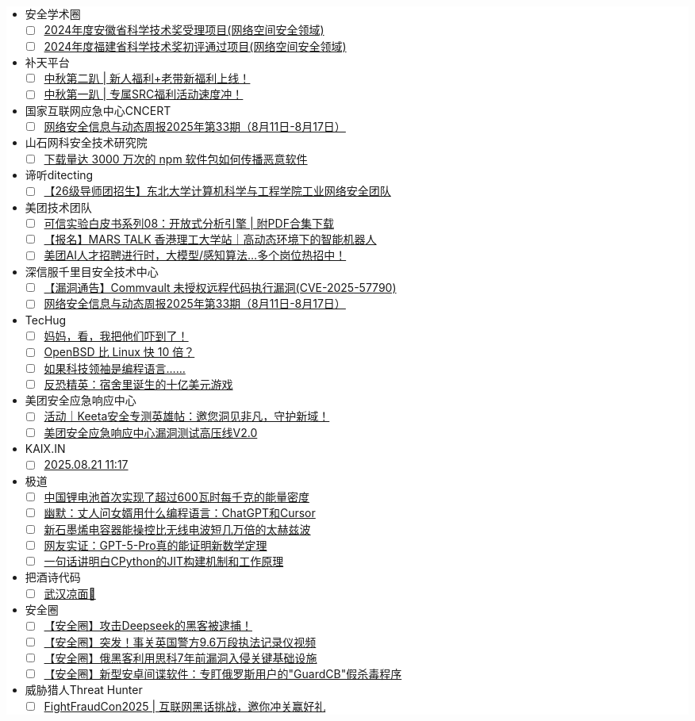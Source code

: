 - 安全学术圈
  - [ ] [2024年度安徽省科学技术奖受理项目(网络空间安全领域)](https://mp.weixin.qq.com/s?__biz=MzU5MTM5MTQ2MA==&mid=2247493514&idx=1&sn=5ca2750545e2bcd72ff0e95a1abb1aef)
  - [ ] [2024年度福建省科学技术奖初评通过项目(网络空间安全领域)](https://mp.weixin.qq.com/s?__biz=MzU5MTM5MTQ2MA==&mid=2247493514&idx=2&sn=abba8b99de7aa7e596fee5f5a1cf7793)
- 补天平台
  - [ ] [中秋第二趴 | 新人福利+老带新福利上线！](https://mp.weixin.qq.com/s?__biz=MzI2NzY5MDI3NQ==&mid=2247509115&idx=1&sn=6dd434ef5a11b4170210a556dd8a7b7c)
  - [ ] [中秋第一趴 | 专属SRC福利活动速度冲！](https://mp.weixin.qq.com/s?__biz=MzI2NzY5MDI3NQ==&mid=2247509115&idx=2&sn=7c5479a9e9f4526d1c30d57ea28f3282)
- 国家互联网应急中心CNCERT
  - [ ] [网络安全信息与动态周报2025年第33期（8月11日-8月17日）](https://mp.weixin.qq.com/s?__biz=MzIwNDk0MDgxMw==&mid=2247500292&idx=1&sn=d0378d674cbc16df4c7d11e2fa8346c6)
- 山石网科安全技术研究院
  - [ ] [下载量达 3000 万次的 npm 软件包如何传播恶意软件](https://mp.weixin.qq.com/s?__biz=MzUzMDUxNTE1Mw==&mid=2247512670&idx=1&sn=e3dbdf3adafe203dff4b45c5b21e3040)
- 谛听ditecting
  - [ ] [【26级导师团招生】东北大学计算机科学与工程学院工业网络安全团队](https://mp.weixin.qq.com/s?__biz=MzU3MzQyOTU0Nw==&mid=2247496020&idx=1&sn=8f5c6208279fa40a440462d10ecea419)
- 美团技术团队
  - [ ] [可信实验白皮书系列08：开放式分析引擎 | 附PDF合集下载](https://mp.weixin.qq.com/s?__biz=MjM5NjQ5MTI5OA==&mid=2651781337&idx=1&sn=a693896385a6049e840f09646d34e776)
  - [ ] [【报名】MARS TALK 香港理工大学站｜高动态环境下的智能机器人](https://mp.weixin.qq.com/s?__biz=MjM5NjQ5MTI5OA==&mid=2651781337&idx=2&sn=87cd6b63fbf0aebfbdbe64c481979c7c)
  - [ ] [美团AI人才招聘进行时，大模型/感知算法…多个岗位热招中！](https://mp.weixin.qq.com/s?__biz=MjM5NjQ5MTI5OA==&mid=2651781337&idx=3&sn=d6e62d0e95e8cbe5cbc6da719090ad63)
- 深信服千里目安全技术中心
  - [ ] [【漏洞通告】Commvault 未授权远程代码执行漏洞(CVE-2025-57790)](https://mp.weixin.qq.com/s?__biz=Mzg2NjgzNjA5NQ==&mid=2247524548&idx=1&sn=dbcaf48999dd7953424a331e925d3633)
  - [ ] [网络安全信息与动态周报2025年第33期（8月11日-8月17日）](https://mp.weixin.qq.com/s?__biz=Mzg2NjgzNjA5NQ==&mid=2247524548&idx=2&sn=ede17797e5b4a9473d2ac984424773ac)
- TecHug
  - [ ] [妈妈，看，我把他们吓到了！](https://www.techug.com/post/look-mom-im-scaring-them/)
  - [ ] [OpenBSD 比 Linux 快 10 倍？](https://www.techug.com/post/is-openbsd-10x-faster-than-linux/)
  - [ ] [如果科技领袖是编程语言……](https://www.techug.com/post/if-tech-leaders-were-programming-languages/)
  - [ ] [反恐精英：宿舍里诞生的十亿美元游戏](https://www.techug.com/post/the-billion-dollar-game-built-in-a-dorm-room/)
- 美团安全应急响应中心
  - [ ] [活动｜Keeta安全专测英雄帖：邀您洞见非凡，守护新域！](https://mp.weixin.qq.com/s?__biz=MzI5MDc4MTM3Mg==&mid=2247493924&idx=1&sn=0e8ab3b3a2af4d1b20e62b31fb82ccc2)
  - [ ] [美团安全应急响应中心漏洞测试高压线V2.0](https://mp.weixin.qq.com/s?__biz=MzI5MDc4MTM3Mg==&mid=2247493924&idx=2&sn=af01328cacbe1fb5c29a08e52a26457a)
- KAIX.IN
  - [ ] [2025.08.21 11:17](https://kaix.in/2025/0821-rethink/)
- 极道
  - [ ] [中国锂电池首次实现了超过600瓦时每千克的能量密度](https://www.jdon.com/81264.html)
  - [ ] [幽默：丈人问女婿用什么编程语言：ChatGPT和Cursor](https://www.jdon.com/81263.html)
  - [ ] [新石墨烯电容器能操控比无线电波短几万倍的太赫兹波](https://www.jdon.com/81262.html)
  - [ ] [网友实证：GPT-5-Pro真的能证明新数学定理](https://www.jdon.com/81261.html)
  - [ ] [一句话讲明白CPython的JIT构建机制和工作原理](https://www.jdon.com/81260.html)
- 把酒诗代码
  - [ ] [武汉凉面🍜](https://102no.com/2025/08/21/liang-mian/)
- 安全圈
  - [ ] [【安全圈】攻击Deepseek的黑客被逮捕！](https://mp.weixin.qq.com/s?__biz=MzIzMzE4NDU1OQ==&mid=2652071298&idx=1&sn=38e58cba34a060168ae3bb2c0ff6d6a4)
  - [ ] [【安全圈】突发！事关英国警方9.6万段执法记录仪视频](https://mp.weixin.qq.com/s?__biz=MzIzMzE4NDU1OQ==&mid=2652071298&idx=2&sn=e4042d9a9b9e75b8c0d6c2d0fd920656)
  - [ ] [【安全圈】俄黑客利用思科7年前漏洞入侵关键基础设施](https://mp.weixin.qq.com/s?__biz=MzIzMzE4NDU1OQ==&mid=2652071298&idx=3&sn=f9e6ee58e845fd627ca3c177a4a381b1)
  - [ ] [【安全圈】新型安卓间谍软件：专盯俄罗斯用户的"GuardCB"假杀毒程序](https://mp.weixin.qq.com/s?__biz=MzIzMzE4NDU1OQ==&mid=2652071298&idx=4&sn=a92b2e652f13e55a75d5161876f785c8)
- 威胁猎人Threat Hunter
  - [ ] [FightFraudCon2025 | 互联网黑话挑战，邀你冲关赢好礼](https://mp.weixin.qq.com/s?__biz=MzI3NDY3NDUxNg==&mid=2247501299&idx=1&sn=ef2f8f7213424880d1acae9d377b49ed)